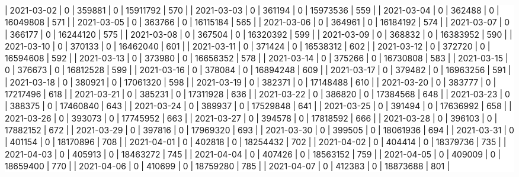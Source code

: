 | 2021-03-02 | 0 | 359881 | 0 | 15911792 | 570 |
| 2021-03-03 | 0 | 361194 | 0 | 15973536 | 559 |
| 2021-03-04 | 0 | 362488 | 0 | 16049808 | 571 |
| 2021-03-05 | 0 | 363766 | 0 | 16115184 | 565 |
| 2021-03-06 | 0 | 364961 | 0 | 16184192 | 574 |
| 2021-03-07 | 0 | 366177 | 0 | 16244120 | 575 |
| 2021-03-08 | 0 | 367504 | 0 | 16320392 | 599 |
| 2021-03-09 | 0 | 368832 | 0 | 16383952 | 590 |
| 2021-03-10 | 0 | 370133 | 0 | 16462040 | 601 |
| 2021-03-11 | 0 | 371424 | 0 | 16538312 | 602 |
| 2021-03-12 | 0 | 372720 | 0 | 16594608 | 592 |
| 2021-03-13 | 0 | 373980 | 0 | 16656352 | 578 |
| 2021-03-14 | 0 | 375266 | 0 | 16730808 | 583 |
| 2021-03-15 | 0 | 376673 | 0 | 16812528 | 599 |
| 2021-03-16 | 0 | 378084 | 0 | 16894248 | 609 |
| 2021-03-17 | 0 | 379482 | 0 | 16963256 | 591 |
| 2021-03-18 | 0 | 380921 | 0 | 17061320 | 598 |
| 2021-03-19 | 0 | 382371 | 0 | 17148488 | 610 |
| 2021-03-20 | 0 | 383777 | 0 | 17217496 | 618 |
| 2021-03-21 | 0 | 385231 | 0 | 17311928 | 636 |
| 2021-03-22 | 0 | 386820 | 0 | 17384568 | 648 |
| 2021-03-23 | 0 | 388375 | 0 | 17460840 | 643 |
| 2021-03-24 | 0 | 389937 | 0 | 17529848 | 641 |
| 2021-03-25 | 0 | 391494 | 0 | 17636992 | 658 |
| 2021-03-26 | 0 | 393073 | 0 | 17745952 | 663 |
| 2021-03-27 | 0 | 394578 | 0 | 17818592 | 666 |
| 2021-03-28 | 0 | 396103 | 0 | 17882152 | 672 |
| 2021-03-29 | 0 | 397816 | 0 | 17969320 | 693 |
| 2021-03-30 | 0 | 399505 | 0 | 18061936 | 694 |
| 2021-03-31 | 0 | 401154 | 0 | 18170896 | 708 |
| 2021-04-01 | 0 | 402818 | 0 | 18254432 | 702 |
| 2021-04-02 | 0 | 404414 | 0 | 18379736 | 735 |
| 2021-04-03 | 0 | 405913 | 0 | 18463272 | 745 |
| 2021-04-04 | 0 | 407426 | 0 | 18563152 | 759 |
| 2021-04-05 | 0 | 409009 | 0 | 18659400 | 770 |
| 2021-04-06 | 0 | 410699 | 0 | 18759280 | 785 |
| 2021-04-07 | 0 | 412383 | 0 | 18873688 | 801 |